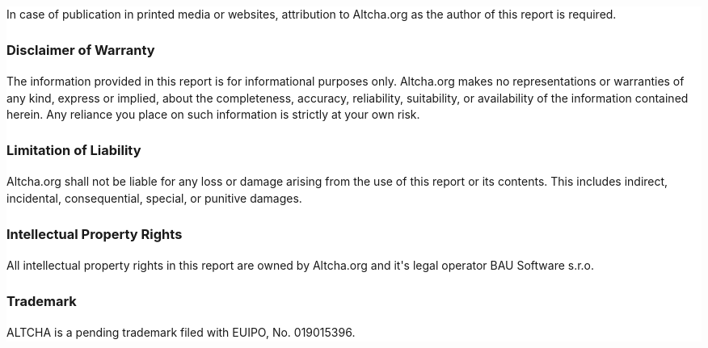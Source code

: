 In case of publication in printed media or websites, attribution to Altcha.org as the author of this report is required.

### Disclaimer of Warranty

The information provided in this report is for informational purposes only. Altcha.org makes no representations or warranties of any kind, express or implied, about the completeness, accuracy, reliability, suitability, or availability of the information contained herein. Any reliance you place on such information is strictly at your own risk.

### Limitation of Liability

Altcha.org shall not be liable for any loss or damage arising from the use of this report or its contents. This includes indirect, incidental, consequential, special, or punitive damages.

### Intellectual Property Rights

All intellectual property rights in this report are owned by Altcha.org and it's legal operator BAU Software s.r.o.

### Trademark

ALTCHA is a pending trademark filed with EUIPO, No. 019015396.
